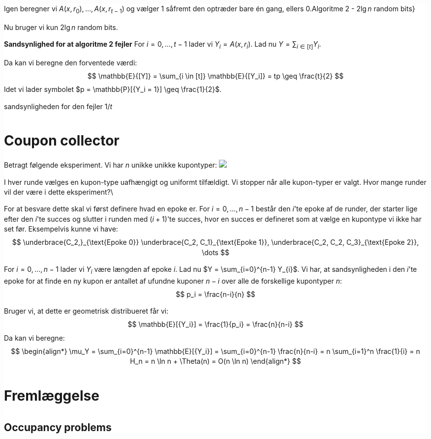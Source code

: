 Igen beregner vi $A(x, r_0), \dots, A(x, r_{t-1})$ og vælger 1 såfremt den optræder bare én gang, ellers 0.Algoritme 2 - $2 \lg n$ random bits}

Nu bruger vi kun $2 \lg n$ random bits.

**Sandsynlighed for at algoritme 2 fejler**
For $i = 0, \dots, t-1$ lader vi $Y_i = A(x, r_i)$. Lad nu $Y = \sum_{i \in [t]} Y_i$.

Da kan vi beregne den forventede værdi:
$$
  \mathbb{E}{[Y]} = \sum_{i \in [t]} \mathbb{E}{[Y_i]} = tp \geq \frac{t}{2} 
$$
Idet vi lader symbolet $p = \mathbb{P}[{Y_i = 1}] \geq \frac{1}{2}$.

sandsynligheden for den fejler $1/t$
# Coupon collector
Betragt følgende eksperiment. Vi har $n$ unikke unikke kupontyper:
![](https://i.imgur.com/ERbHoEN.png)
	
I hver runde vælges en kupon-type uafhængigt og uniformt tilfældigt. Vi stopper når alle kupon-typer er valgt. Hvor mange runder vil der være i dette eksperiment?\\

For at besvare dette skal vi først definere hvad en epoke er. For $i = 0, \dots, n-1$ består den $i$'te epoke af de runder, der starter lige efter den $i$'te succes og slutter i runden med $(i+1)$'te succes, hvor en succes er defineret som at vælge en kupontype vi ikke har set før. Eksempelvis kunne vi have:
$$
  \underbrace{C_2,}_{\text{Epoke 0}} \underbrace{C_2, C_1}_{\text{Epoke 1}}, \underbrace{C_2, C_2, C_3}_{\text{Epoke 2}}, \dots
$$

For $i = 0, \dots, n-1$ lader vi $Y_i$ være længden af epoke $i$. Lad nu $Y = \sum_{i=0}^{n-1} Y_{i}$. Vi har, at sandsynligheden i den $i$'te epoke for at finde en ny kupon er antallet af ufundne kuponer $n-i$ over alle de forskellige kupontyper $n$:
$$
  p_i = \frac{n-i}{n}
$$

Bruger vi, at dette er geometrisk distribueret får vi:
$$
  \mathbb{E}[{Y_i}] = \frac{1}{p_i} = \frac{n}{n-i}
$$
Da kan vi beregne:
$$
\begin{align*}
  \mu_Y
  = \sum_{i=0}^{n-1} \mathbb{E}[{Y_i}]
  = \sum_{i=0}^{n-1} \frac{n}{n-i}
  = n \sum_{i=1}^n \frac{1}{i}
  = n H_n
  = n \ln n + \Theta(n)
  = O(n \ln n)
\end{align*}
$$
# Fremlæggelse
## Occupancy problems
